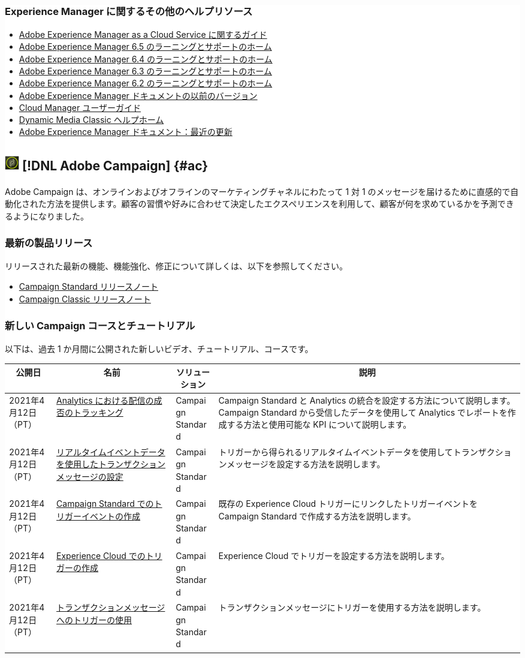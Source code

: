 ### Experience Manager に関するその他のヘルプリソース

* [Adobe Experience Manager as a Cloud Service に関するガイド](https://experienceleague.adobe.com/docs/experience-manager-cloud-service/landing/home.html?lang=ja)
* [Adobe Experience Manager 6.5 のラーニングとサポートのホーム](https://experienceleague.adobe.com/docs/experience-manager-65/deploying/home.html?lang=ja)
* [Adobe Experience Manager 6.4 のラーニングとサポートのホーム](https://experienceleague.adobe.com/docs/experience-manager-64.html?lang=ja)
* [Adobe Experience Manager 6.3 のラーニングとサポートのホーム](https://helpx.adobe.com/jp/support/experience-manager/6-3.html)
* [Adobe Experience Manager 6.2 のラーニングとサポートのホーム](https://experienceleague.adobe.com/docs/experience-manager-release-information/aem-release-updates/previous-updates/aem-previous-versions.html?lang=ja#previous-updates)
* [Adobe Experience Manager ドキュメントの以前のバージョン](https://experienceleague.adobe.com/docs/experience-manager-release-information/aem-release-updates/previous-updates/aem-previous-versions.html?lang=ja#previous-updates)
* [Cloud Manager ユーザーガイド](https://experienceleague.adobe.com/docs/experience-manager-cloud-manager/using/introduction-to-cloud-manager.html?lang=ja)
* [Dynamic Media Classic ヘルプホーム](https://experienceleague.adobe.com/docs/dynamic-media-classic/using/home.html?lang=ja)
* [Adobe Experience Manager ドキュメント：最近の更新](https://experienceleague.adobe.com/docs/experience-manager-release-information/aem-release-updates/doc-updates/documentation-updates.html?lang=ja#aem-as-a-cloud-service)

## ![アイコン](/assets/campaign.png) [!DNL Adobe Campaign] {#ac}

Adobe Campaign は、オンラインおよびオフラインのマーケティングチャネルにわたって 1 対 1 のメッセージを届けるために直感的で自動化された方法を提供します。顧客の習慣や好みに合わせて決定したエクスペリエンスを利用して、顧客が何を求めているかを予測できるようになりました。

### 最新の製品リリース

リリースされた最新の機能、機能強化、修正について詳しくは、以下を参照してください。

* [Campaign Standard リリースノート](https://experienceleague.adobe.com/docs/campaign-standard/using/release-notes/release-notes.html?lang=ja)
* [Campaign Classic リリースノート](https://experienceleague.adobe.com/docs/campaign-classic/using/release-notes/latest-release.html?lang=ja)

### 新しい Campaign コースとチュートリアル

以下は、過去 1 か月間に公開された新しいビデオ、チュートリアル、コースです。

| 公開日 | 名前 | ソリューション | 説明 |
| -----------| ---------- | ---------- | ---------- |
| 2021年4月12日（PT） | [Analytics における配信の成否のトラッキング](https://experienceleague.adobe.com/docs/campaign-standard-learn/tutorials/integrations/track-the-success-of-your-deliveries-in-analytics.html#integrations) | Campaign Standard | Campaign Standard と Analytics の統合を設定する方法について説明します。Campaign Standard から受信したデータを使用して Analytics でレポートを作成する方法と使用可能な KPI について説明します。 |
| 2021年4月12日（PT） | [リアルタイムイベントデータを使用したトランザクションメッセージの設定](https://experienceleague.adobe.com/docs/campaign-standard-learn/tutorials/integrations/triggers/configure-transactional-messages-using-realtime-event-data.html?lang=ja) | Campaign Standard | トリガーから得られるリアルタイムイベントデータを使用してトランザクションメッセージを設定する方法を説明します。 |
| 2021年4月12日（PT） | [Campaign Standard でのトリガーイベントの作成](https://experienceleague.adobe.com/docs/campaign-standard-learn/tutorials/integrations/triggers/create-a-trigger-event.html?lang=ja) | Campaign Standard | 既存の Experience Cloud トリガーにリンクしたトリガーイベントを Campaign Standard で作成する方法を説明します。 |
| 2021年4月12日（PT） | [Experience Cloud でのトリガーの作成](https://experienceleague.adobe.com/docs/campaign-standard-learn/tutorials/integrations/triggers/create-a-trigger-in-experience-cloud.html?lang=ja) | Campaign Standard | Experience Cloud でトリガーを設定する方法を説明します。 |
| 2021年4月12日（PT） | [トランザクションメッセージへのトリガーの使用](https://experienceleague.adobe.com/docs/campaign-standard-learn/tutorials/integrations/triggers/using-triggers-for-transactional-messaging-overview.html?lang=ja#integrations) | Campaign Standard | トランザクションメッセージにトリガーを使用する方法を説明します。 |

